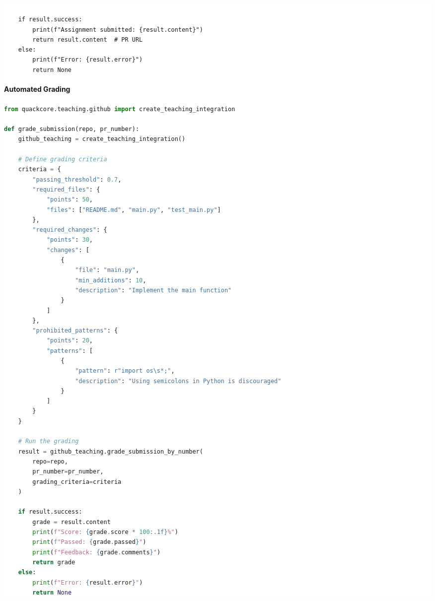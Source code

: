 ```
    
    if result.success:
        print(f"Assignment submitted: {result.content}")
        return result.content  # PR URL
    else:
        print(f"Error: {result.error}")
        return None
```

#### Automated Grading

```python
from quackcore.teaching.github import create_teaching_integration

def grade_submission(repo, pr_number):
    github_teaching = create_teaching_integration()
    
    # Define grading criteria
    criteria = {
        "passing_threshold": 0.7,
        "required_files": {
            "points": 50,
            "files": ["README.md", "main.py", "test_main.py"]
        },
        "required_changes": {
            "points": 30,
            "changes": [
                {
                    "file": "main.py",
                    "min_additions": 10,
                    "description": "Implement the main function"
                }
            ]
        },
        "prohibited_patterns": {
            "points": 20,
            "patterns": [
                {
                    "pattern": r"import os\s*;",
                    "description": "Using semicolons in Python is discouraged"
                }
            ]
        }
    }
    
    # Run the grading
    result = github_teaching.grade_submission_by_number(
        repo=repo,
        pr_number=pr_number,
        grading_criteria=criteria
    )
    
    if result.success:
        grade = result.content
        print(f"Score: {grade.score * 100:.1f}%")
        print(f"Passed: {grade.passed}")
        print(f"Feedback: {grade.comments}")
        return grade
    else:
        print(f"Error: {result.error}")
        return None
```
